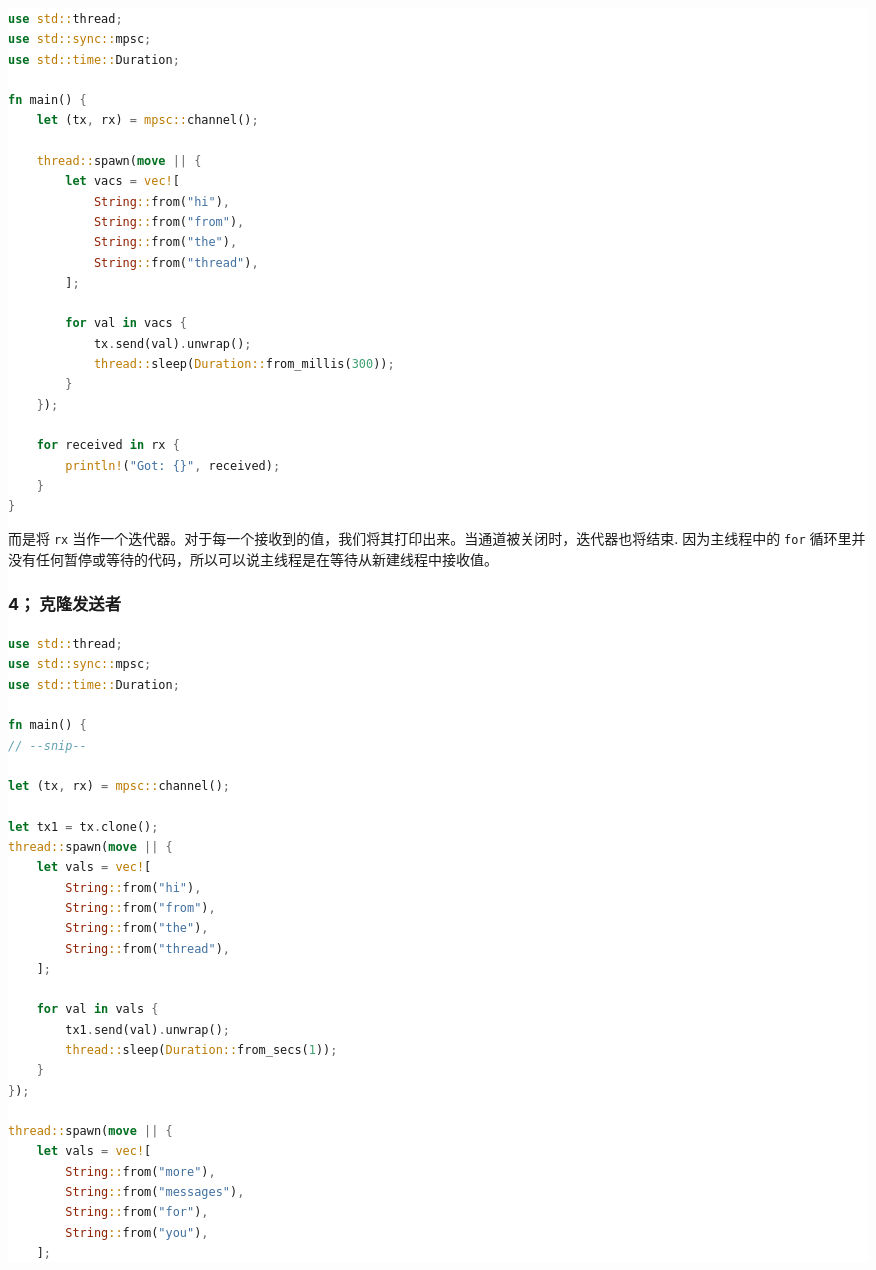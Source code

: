 ```rust
use std::thread;
use std::sync::mpsc;
use std::time::Duration;

fn main() {
    let (tx, rx) = mpsc::channel();

    thread::spawn(move || {
        let vacs = vec![
            String::from("hi"),
            String::from("from"),
            String::from("the"),
            String::from("thread"),
        ];

        for val in vacs {
            tx.send(val).unwrap();
            thread::sleep(Duration::from_millis(300));
        }
    });

    for received in rx {
        println!("Got: {}", received);
    }
}
```
而是将 `rx` 当作一个迭代器。对于每一个接收到的值，我们将其打印出来。当通道被关闭时，迭代器也将结束.
因为主线程中的 `for` 循环里并没有任何暂停或等待的代码，所以可以说主线程是在等待从新建线程中接收值。

### 4； 克隆发送者
```rust
use std::thread;
use std::sync::mpsc;
use std::time::Duration;

fn main() {
// --snip--

let (tx, rx) = mpsc::channel();

let tx1 = tx.clone();
thread::spawn(move || {
    let vals = vec![
        String::from("hi"),
        String::from("from"),
        String::from("the"),
        String::from("thread"),
    ];

    for val in vals {
        tx1.send(val).unwrap();
        thread::sleep(Duration::from_secs(1));
    }
});

thread::spawn(move || {
    let vals = vec![
        String::from("more"),
        String::from("messages"),
        String::from("for"),
        String::from("you"),
    ];

```